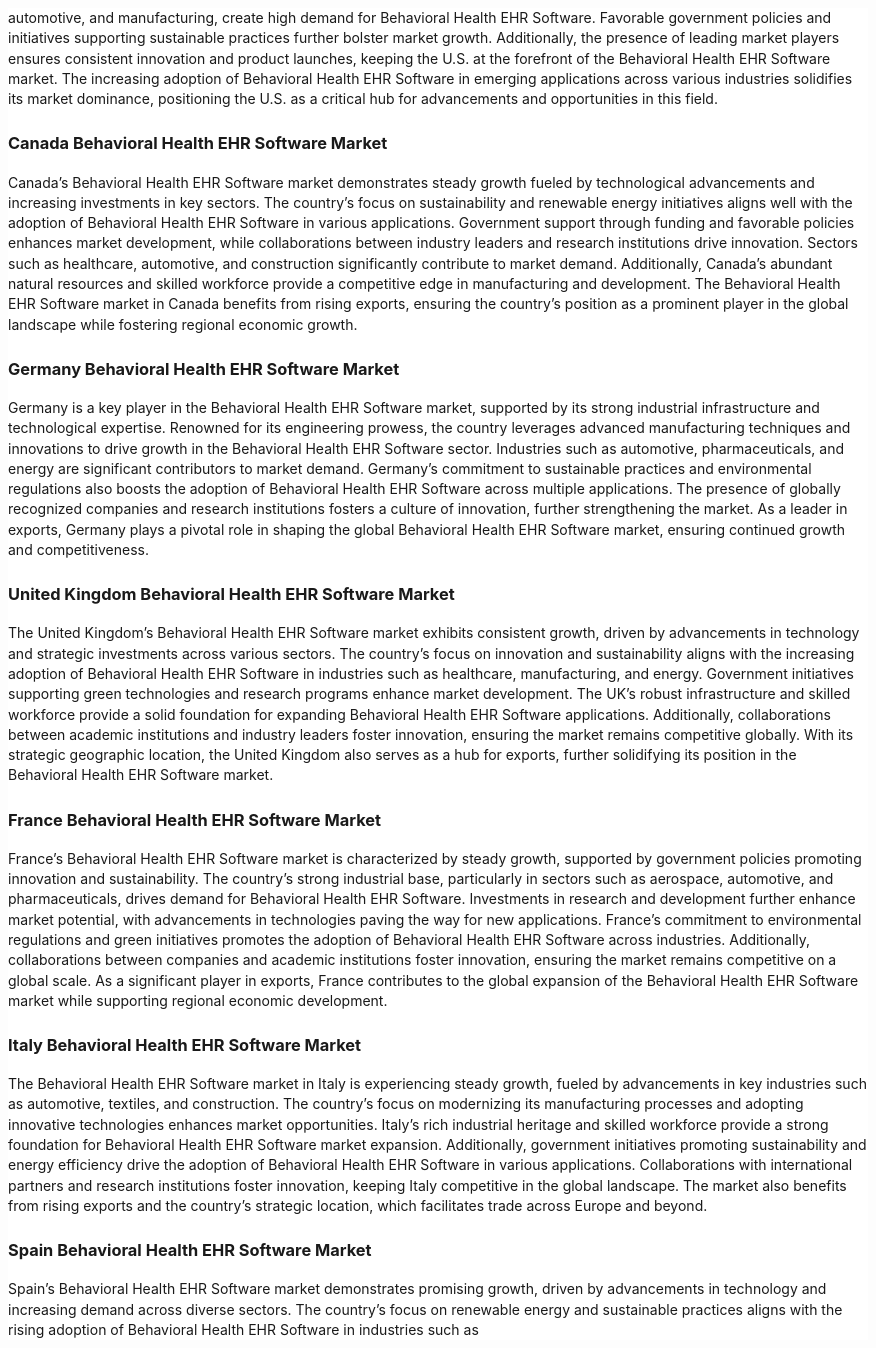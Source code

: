 automotive, and manufacturing, create high demand for Behavioral Health EHR Software. Favorable government policies and initiatives supporting sustainable practices further bolster market growth. Additionally, the presence of leading market players ensures consistent innovation and product launches, keeping the U.S. at the forefront of the Behavioral Health EHR Software market. The increasing adoption of Behavioral Health EHR Software in emerging applications across various industries solidifies its market dominance, positioning the U.S. as a critical hub for advancements and opportunities in this field.</p><h3>Canada Behavioral Health EHR Software Market</h3><p>Canada&rsquo;s Behavioral Health EHR Software market demonstrates steady growth fueled by technological advancements and increasing investments in key sectors. The country&rsquo;s focus on sustainability and renewable energy initiatives aligns well with the adoption of Behavioral Health EHR Software in various applications. Government support through funding and favorable policies enhances market development, while collaborations between industry leaders and research institutions drive innovation. Sectors such as healthcare, automotive, and construction significantly contribute to market demand. Additionally, Canada&rsquo;s abundant natural resources and skilled workforce provide a competitive edge in manufacturing and development. The Behavioral Health EHR Software market in Canada benefits from rising exports, ensuring the country&rsquo;s position as a prominent player in the global landscape while fostering regional economic growth.</p><h3>Germany Behavioral Health EHR Software Market</h3><p>Germany is a key player in the Behavioral Health EHR Software market, supported by its strong industrial infrastructure and technological expertise. Renowned for its engineering prowess, the country leverages advanced manufacturing techniques and innovations to drive growth in the Behavioral Health EHR Software sector. Industries such as automotive, pharmaceuticals, and energy are significant contributors to market demand. Germany&rsquo;s commitment to sustainable practices and environmental regulations also boosts the adoption of Behavioral Health EHR Software across multiple applications. The presence of globally recognized companies and research institutions fosters a culture of innovation, further strengthening the market. As a leader in exports, Germany plays a pivotal role in shaping the global Behavioral Health EHR Software market, ensuring continued growth and competitiveness.</p><h3>United Kingdom Behavioral Health EHR Software Market</h3><p>The United Kingdom&rsquo;s Behavioral Health EHR Software market exhibits consistent growth, driven by advancements in technology and strategic investments across various sectors. The country&rsquo;s focus on innovation and sustainability aligns with the increasing adoption of Behavioral Health EHR Software in industries such as healthcare, manufacturing, and energy. Government initiatives supporting green technologies and research programs enhance market development. The UK&rsquo;s robust infrastructure and skilled workforce provide a solid foundation for expanding Behavioral Health EHR Software applications. Additionally, collaborations between academic institutions and industry leaders foster innovation, ensuring the market remains competitive globally. With its strategic geographic location, the United Kingdom also serves as a hub for exports, further solidifying its position in the Behavioral Health EHR Software market.</p><h3>France Behavioral Health EHR Software Market</h3><p>France&rsquo;s Behavioral Health EHR Software market is characterized by steady growth, supported by government policies promoting innovation and sustainability. The country&rsquo;s strong industrial base, particularly in sectors such as aerospace, automotive, and pharmaceuticals, drives demand for Behavioral Health EHR Software. Investments in research and development further enhance market potential, with advancements in technologies paving the way for new applications. France&rsquo;s commitment to environmental regulations and green initiatives promotes the adoption of Behavioral Health EHR Software across industries. Additionally, collaborations between companies and academic institutions foster innovation, ensuring the market remains competitive on a global scale. As a significant player in exports, France contributes to the global expansion of the Behavioral Health EHR Software market while supporting regional economic development.</p><h3>Italy Behavioral Health EHR Software Market</h3><p>The Behavioral Health EHR Software market in Italy is experiencing steady growth, fueled by advancements in key industries such as automotive, textiles, and construction. The country&rsquo;s focus on modernizing its manufacturing processes and adopting innovative technologies enhances market opportunities. Italy&rsquo;s rich industrial heritage and skilled workforce provide a strong foundation for Behavioral Health EHR Software market expansion. Additionally, government initiatives promoting sustainability and energy efficiency drive the adoption of Behavioral Health EHR Software in various applications. Collaborations with international partners and research institutions foster innovation, keeping Italy competitive in the global landscape. The market also benefits from rising exports and the country&rsquo;s strategic location, which facilitates trade across Europe and beyond.</p><h3>Spain Behavioral Health EHR Software Market</h3><p>Spain&rsquo;s Behavioral Health EHR Software market demonstrates promising growth, driven by advancements in technology and increasing demand across diverse sectors. The country&rsquo;s focus on renewable energy and sustainable practices aligns with the rising adoption of Behavioral Health EHR Software in industries such as